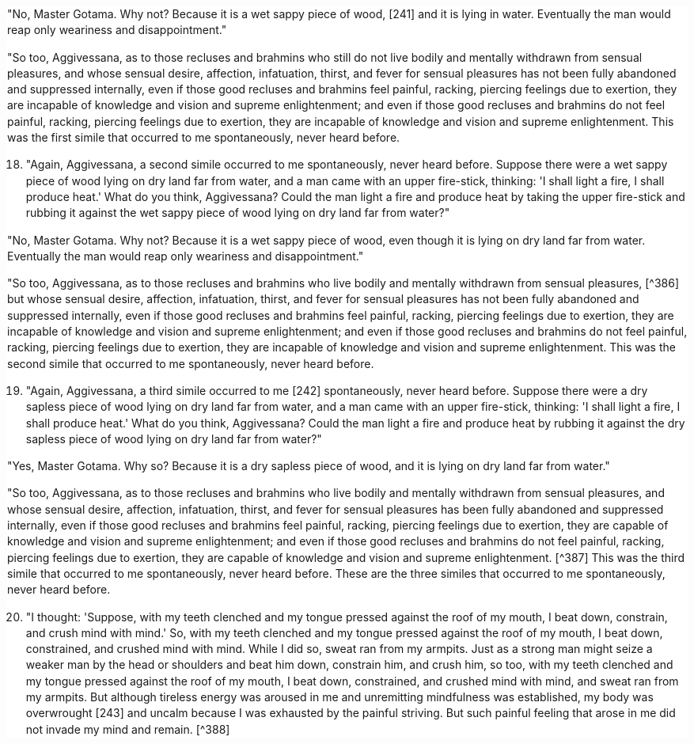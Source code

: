 "No, Master Gotama. Why not? Because it is a wet sappy piece of wood, [241] and it is lying in water. Eventually the man would reap only weariness and disappointment."

"So too, Aggivessana, as to those recluses and brahmins who still do not live bodily and mentally withdrawn from sensual pleasures, and whose sensual desire, affection, infatuation, thirst, and fever for sensual pleasures has not been fully abandoned and suppressed internally, even if those good recluses and brahmins feel painful, racking, piercing feelings due to exertion, they are incapable of knowledge and vision and supreme enlightenment; and even if those good recluses and brahmins do not feel painful, racking, piercing feelings due to exertion, they
are incapable of knowledge and vision and supreme enlightenment. This was the first simile that occurred to me spontaneously, never heard before.

18. "Again, Aggivessana, a second simile occurred to me spontaneously, never heard before. Suppose there were a wet sappy piece of wood lying on dry land far from water, and a man came with an upper fire-stick, thinking: 'I shall light a fire, I shall produce heat.' What do you think, Aggivessana? Could the man light a fire and produce heat by taking the upper fire-stick and rubbing it against the wet sappy piece of wood lying on dry land far from water?"

"No, Master Gotama. Why not? Because it is a wet sappy piece of wood, even though it is lying on dry land far from water. Eventually the man would reap only weariness and disappointment."

"So too, Aggivessana, as to those recluses and brahmins who live bodily and mentally withdrawn from sensual pleasures, [^386] but whose sensual desire, affection, infatuation, thirst, and fever for sensual pleasures has not been fully abandoned and suppressed internally, even if those good recluses and brahmins feel painful, racking, piercing feelings due to exertion, they are incapable of knowledge and vision and supreme enlightenment; and even if those good recluses and brahmins do not feel painful, racking, piercing feelings due to exertion, they are incapable of knowledge and vision and supreme enlightenment. This was the second simile that occurred to me spontaneously, never heard before.

19. "Again, Aggivessana, a third simile occurred to me [242] spontaneously, never heard before. Suppose there were a dry sapless piece of wood lying on dry land far from water, and a man came with an upper fire-stick, thinking: 'I shall light a fire, I shall produce heat.' What do you think, Aggivessana? Could the man light a fire and produce heat by rubbing it against the dry sapless piece of wood lying on dry land far from water?"

"Yes, Master Gotama. Why so? Because it is a dry sapless piece of wood, and it is lying on dry land far from water."

"So too, Aggivessana, as to those recluses and brahmins who live bodily and mentally withdrawn from sensual pleasures, and whose sensual desire, affection, infatuation, thirst, and fever for sensual pleasures has been fully abandoned and suppressed
internally, even if those good recluses and brahmins feel painful, racking, piercing feelings due to exertion, they are capable of knowledge and vision and supreme enlightenment; and even if those good recluses and brahmins do not feel painful, racking, piercing feelings due to exertion, they are capable of knowledge and vision and supreme enlightenment. [^387] This was the third simile that occurred to me spontaneously, never heard before. These are the three similes that occurred to me spontaneously, never heard before.

20. "I thought: 'Suppose, with my teeth clenched and my tongue pressed against the roof of my mouth, I beat down, constrain, and crush mind with mind.' So, with my teeth clenched and my tongue pressed against the roof of my mouth, I beat down, constrained, and crushed mind with mind. While I did so, sweat ran from my armpits. Just as a strong man might seize a weaker man by the head or shoulders and beat him down, constrain him, and crush him, so too, with my teeth clenched and my tongue pressed against the roof of my mouth, I beat down, constrained, and crushed mind with mind, and sweat ran from my armpits. But although tireless energy was aroused in me and unremitting mindfulness was established, my body was overwrought [243] and uncalm because I was exhausted by the painful striving. But such painful feeling that arose in me did not invade my mind and remain. [^388]
